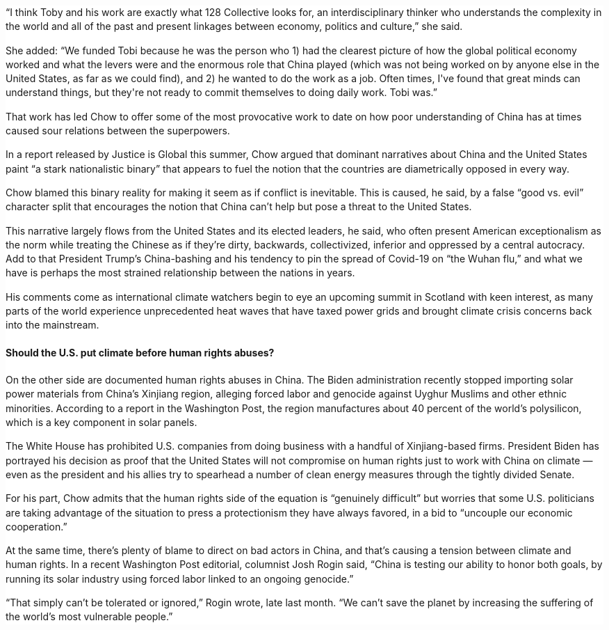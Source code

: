 “I think Toby and his work are exactly what 128 Collective looks for, an interdisciplinary thinker who understands the complexity in the world and all of the past and present linkages between economy, politics and culture,” she said.

She added: “We funded Tobi because he was the person who 1) had the clearest picture of how the global political economy worked and what the levers were and the enormous role that China played (which was not being worked on by anyone else in the United States, as far as we could find), and 2) he wanted to do the work as a job. Often times, I've found that great minds can understand things, but they're not ready to commit themselves to doing daily work. Tobi was.”

That work has led Chow to offer some of the most provocative work to date on how poor understanding of China has at times caused sour relations between the superpowers.

In a report released by Justice is Global this summer, Chow argued that dominant narratives about China and the United States paint “a stark nationalistic binary” that appears to fuel the notion that the countries are diametrically opposed in every way.

Chow blamed this binary reality for making it seem as if conflict is inevitable. This is caused, he said, by a false “good vs. evil” character split that encourages the notion that China can’t help but pose a threat to the United States.

This narrative largely flows from the United States and its elected leaders, he said, who often present American exceptionalism as the norm while treating the Chinese as if they’re dirty, backwards, collectivized, inferior and oppressed by a central autocracy. Add to that President Trump’s China-bashing and his tendency to pin the spread of Covid-19 on “the Wuhan flu,” and what we have is perhaps the most strained relationship between the nations in years.

His comments come as international climate watchers begin to eye an upcoming summit in Scotland with keen interest, as many parts of the world experience unprecedented heat waves that have taxed power grids and brought climate crisis concerns back into the mainstream.

#### Should the U.S. put climate before human rights abuses?

On the other side are documented human rights abuses in China. The Biden administration recently stopped importing solar power materials from China’s Xinjiang region, alleging forced labor and genocide against Uyghur Muslims and other ethnic minorities. According to a report in the Washington Post, the region manufactures about 40 percent of the world’s polysilicon, which is a key component in solar panels.

The White House has prohibited U.S. companies from doing business with a handful of Xinjiang-based firms. President Biden has portrayed his decision as proof that the United States will not compromise on human rights just to work with China on climate — even as the president and his allies try to spearhead a number of clean energy measures through the tightly divided Senate.

For his part, Chow admits that the human rights side of the equation is “genuinely difficult” but worries that some U.S. politicians are taking advantage of the situation to press a protectionism they have always favored, in a bid to “uncouple our economic cooperation.”

At the same time, there’s plenty of blame to direct on bad actors in China, and that’s causing a tension between climate and human rights. In a recent Washington Post editorial, columnist Josh Rogin said, “China is testing our ability to honor both goals, by running its solar industry using forced labor linked to an ongoing genocide.”

“That simply can’t be tolerated or ignored,” Rogin wrote, late last month. “We can’t save the planet by increasing the suffering of the world’s most vulnerable people.”
